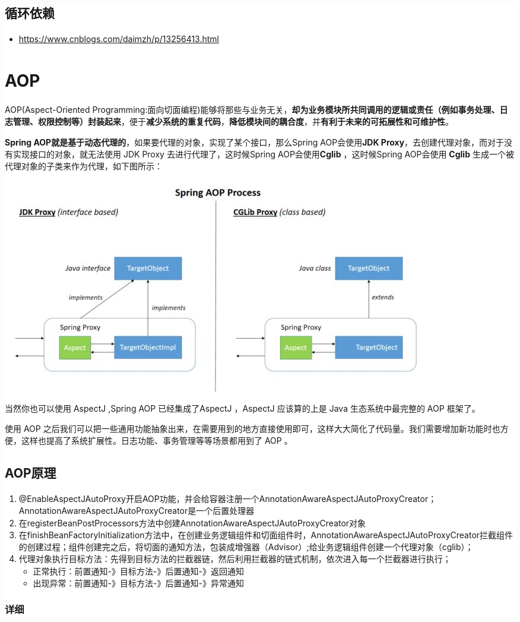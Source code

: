 ```java
```

## 循环依赖

* https://www.cnblogs.com/daimzh/p/13256413.html

# AOP

AOP(Aspect-Oriented Programming:面向切面编程)能够将那些与业务无关，**却为业务模块所共同调用的逻辑或责任（例如事务处理、日志管理、权限控制等）封装起来**，便于**减少系统的重复代码**，**降低模块间的耦合度**，并**有利于未来的可拓展性和可维护性**。

**Spring AOP就是基于动态代理的**，如果要代理的对象，实现了某个接口，那么Spring AOP会使用**JDK Proxy**，去创建代理对象，而对于没有实现接口的对象，就无法使用 JDK Proxy 去进行代理了，这时候Spring AOP会使用**Cglib** ，这时候Spring AOP会使用 **Cglib** 生成一个被代理对象的子类来作为代理，如下图所示：

![](../../imgs/20201013201004.png)

当然你也可以使用 AspectJ ,Spring AOP 已经集成了AspectJ ，AspectJ 应该算的上是 Java 生态系统中最完整的 AOP 框架了。

使用 AOP 之后我们可以把一些通用功能抽象出来，在需要用到的地方直接使用即可，这样大大简化了代码量。我们需要增加新功能时也方便，这样也提高了系统扩展性。日志功能、事务管理等等场景都用到了 AOP 。

## AOP原理

1. @EnableAspectJAutoProxy开启AOP功能，并会给容器注册一个AnnotationAwareAspectJAutoProxyCreator；AnnotationAwareAspectJAutoProxyCreator是一个后置处理器
2. 在registerBeanPostProcessors方法中创建AnnotationAwareAspectJAutoProxyCreator对象
3. 在finishBeanFactoryInitialization方法中，在创建业务逻辑组件和切面组件时，AnnotationAwareAspectJAutoProxyCreator拦截组件的创建过程；组件创建完之后，将切面的通知方法，包装成增强器（Advisor）;给业务逻辑组件创建一个代理对象（cglib）；
4. 代理对象执行目标方法：先得到目标方法的拦截器链，然后利用拦截器的链式机制，依次进入每一个拦截器进行执行；
    * 正常执行：前置通知-》目标方法-》后置通知-》返回通知
    * 出现异常：前置通知-》目标方法-》后置通知-》异常通知

### 详细
